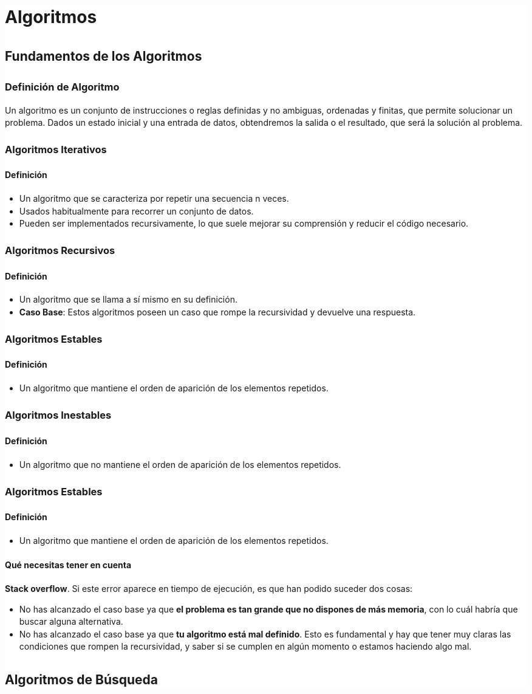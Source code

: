 
# <a id="algoritmos"></a> Algoritmos
## <a id="fundamentosalgoritmos"></a> Fundamentos de los Algoritmos

### Definición de Algoritmo
Un algoritmo es un conjunto de instrucciones o reglas definidas y no ambiguas, ordenadas y finitas, que permite solucionar un problema. Dados un estado inicial y una entrada de datos, obtendremos la salida o el resultado, que será la solución al problema.

### Algoritmos Iterativos
#### Definición
- Un algoritmo que se caracteriza por repetir una secuencia n veces.
- Usados habitualmente para recorrer un conjunto de datos.
- Pueden ser implementados recursivamente, lo que suele mejorar su comprensión y reducir el código necesario.

### Algoritmos Recursivos
#### Definición
- Un algoritmo que se llama a sí mismo en su definición.
- **Caso Base**: Estos algoritmos poseen un caso que rompe la recursividad y devuelve una respuesta.

### Algoritmos Estables
#### Definición
- Un algoritmo que mantiene el orden de aparición de los elementos repetidos.

### Algoritmos Inestables
#### Definición
- Un algoritmo que no mantiene el orden de aparición de los elementos repetidos.

### Algoritmos Estables
#### Definición
- Un algoritmo que mantiene el orden de aparición de los elementos repetidos.

#### Qué necesitas tener en cuenta
**Stack overflow**. Si este error aparece en tiempo de ejecución, es que han podido suceder dos cosas:
- No has alcanzado el caso base ya que **el problema es tan grande que no dispones de más memoria**, con lo cuál habría que buscar alguna alternativa.
- No has alcanzado el caso base ya que **tu algoritmo está mal definido**. Esto es fundamental y hay que tener muy claras las condiciones que rompen la recursividad, y saber si se cumplen en algún momento o estamos haciendo algo mal.


## <a id="#busqueda"></a>Algoritmos de Búsqueda
